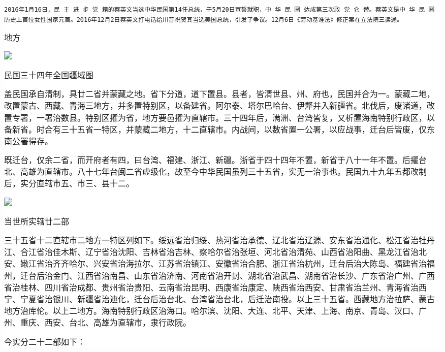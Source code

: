     2016年1月16日，民 主 进 步 党 籍的蔡英文当选中华民国第14任总统，于5月20日宣誓就职，中 华 民 囻 达成第三次政 党 仑 替。蔡英文是中 华 民 囻 历史上首位女性国家元首。2016年12月2日蔡英文打电话给川普祝贺其当选美国总统，引发了争议。12月6日《劳动基淮法》修正案在立法院三读通。
   </strong>
  </span>
 </p>
 <p>
 </p>
 <p>
  <span style="font-size: 12pt;">
   地方
  </span>
 </p>
 <p>
  <span style="font-size: 12pt;">
   <img src="https://mmbiz.qpic.cn/mmbiz_png/DLRTd6boUV4ibC1DA3Jx0Q8iaZKdDXnGBEXYEQkNKHauz5uZdDs2jxu6e2KicjXrKc2vMTmpyw0S7uBY592nVYZNQ/640?wx_fmt=png&amp;tp=webp&amp;wxfrom=5&amp;wx_lazy=1"/>
  </span>
 </p>
 <p>
  <span style="font-size: 12pt;">
   民国三十四年全国疆域图
  </span>
 </p>
 <p>
 </p>
 <p>
  <span style="font-size: 12pt;">
   盖民国承自清制，具廿二省并蒙藏之地。省下分道，道下置县。县者，皆清世县、州、府也，民国并合为一。蒙藏二地，改置蒙古、西藏、青海三地方，并多置特别区，以备建省。阿尔泰、塔尔巴哈台、伊犛并入新疆省。北伐后，废诸道，改置专署，一署治数县。特别区擢为省，地方要邑擢为直辖市。三十四年后，满洲、台湾皆复，又析置海南特别行政区，以备新省。时合有三十五省一特区，并蒙藏二地方，十二直辖市。内战间，以数省置一公署，以应战事，迁台后皆废，仅东南公署得存。
  </span>
 </p>
 <p>
  <span style="font-size: 12pt;">
   既迁台，仅余二省，而开府者有四，曰台湾、福建、浙江、新疆。浙省于四十四年不置，新省于八十一年不置。后擢台北、高雄为直辖市。八十七年台闽二省虚级化，故至今中华民国虽列三十五省，实无一治事也。民国九十九年五都改制后，实分直辖市五、市三、县十二。
  </span>
 </p>
 <p>
  <span style="font-size: 12pt;">
   <img src="https://mmbiz.qpic.cn/mmbiz_png/DLRTd6boUV4ibC1DA3Jx0Q8iaZKdDXnGBE0aTk2KnPfucC0I8BribCTuzibVyIsrePs5GFQ2yV4DInsY7JRvarYRkw/640?wx_fmt=png&amp;tp=webp&amp;wxfrom=5&amp;wx_lazy=1"/>
  </span>
 </p>
 <p>
  <span style="font-size: 12pt;">
   当世所实辖廿二部
  </span>
 </p>
 <p>
 </p>
 <p>
  <span style="font-size: 12pt;">
   三十五省十二直辖市二地方一特区列如下。绥远省治归绥、热河省治承德、辽北省治辽源、安东省治通化、松江省治牡丹江、合江省治佳木斯、辽宁省治沈阳、吉林省治吉林、察哈尔省治张垣、河北省治清苑、山西省治阳曲、黑龙江省治北安、嫩江省治齐齐哈尔、兴安省治海拉尔、江苏省治镇江、安徽省治合肥、浙江省治杭州，迁台后治大陈岛、福建省治福州，迁台后治金门、江西省治南昌、山东省治济南、河南省治开封、湖北省治武昌、湖南省治长沙、广东省治广州、广西省治桂林、四川省治成都、贵州省治贵阳、云南省治昆明、西康省治康定、陜西省治西安、甘肃省治兰州、青海省治西宁、宁夏省治银川、新疆省治迪化，迁台后治台北、台湾省治台北，后迁治南投。以上三十五省。西藏地方治拉萨、蒙古地方治库伦。以上二地方。海南特别行政区治海口。哈尔滨、沈阳、大连、北平、天津、上海、南京、青岛、汉口、广州、重庆、西安、台北、高雄为直辖市，隶行政院。
  </span>
 </p>
 <p>
  <span style="font-size: 12pt;">
   今实分二十二部如下：
  </span>
 </p>